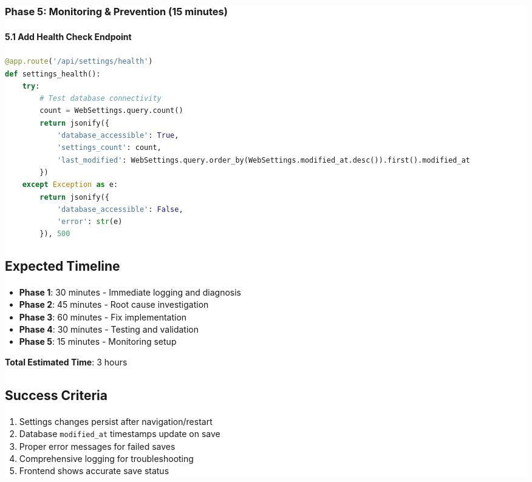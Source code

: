 ### Phase 5: Monitoring & Prevention (15 minutes)

#### 5.1 Add Health Check Endpoint
```python
@app.route('/api/settings/health')
def settings_health():
    try:
        # Test database connectivity
        count = WebSettings.query.count()
        return jsonify({
            'database_accessible': True,
            'settings_count': count,
            'last_modified': WebSettings.query.order_by(WebSettings.modified_at.desc()).first().modified_at
        })
    except Exception as e:
        return jsonify({
            'database_accessible': False,
            'error': str(e)
        }), 500
```

## Expected Timeline
- **Phase 1**: 30 minutes - Immediate logging and diagnosis
- **Phase 2**: 45 minutes - Root cause investigation  
- **Phase 3**: 60 minutes - Fix implementation
- **Phase 4**: 30 minutes - Testing and validation
- **Phase 5**: 15 minutes - Monitoring setup

**Total Estimated Time**: 3 hours

## Success Criteria
1. Settings changes persist after navigation/restart
2. Database `modified_at` timestamps update on save
3. Proper error messages for failed saves
4. Comprehensive logging for troubleshooting
5. Frontend shows accurate save status
